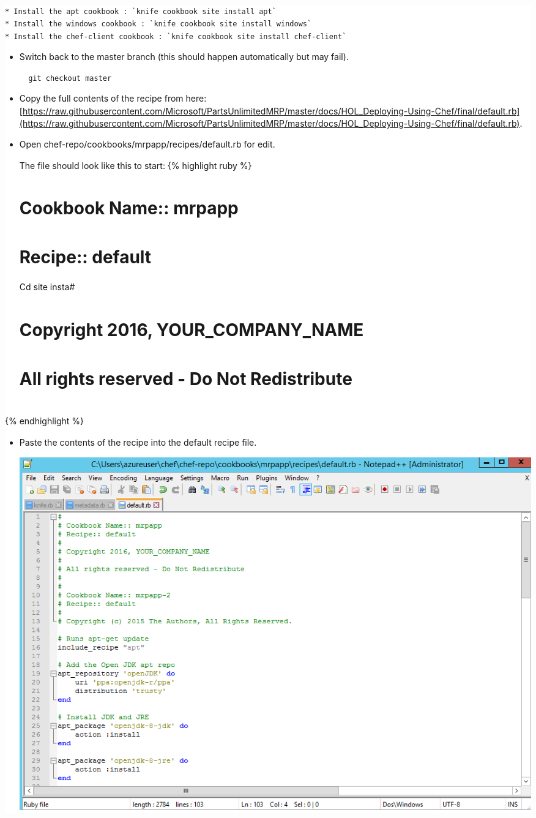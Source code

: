 	* Install the apt cookbook : `knife cookbook site install apt`
    * Install the windows cookbook : `knife cookbook site install windows`
	* Install the chef-client cookbook : `knife cookbook site install chef-client`

* Switch back to the master branch (this should happen automatically but may fail).
	
		git checkout master

* Copy the full contents of the recipe from here: [https://raw.githubusercontent.com/Microsoft/PartsUnlimitedMRP/master/docs/HOL_Deploying-Using-Chef/final/default.rb](https://raw.githubusercontent.com/Microsoft/PartsUnlimitedMRP/master/docs/HOL_Deploying-Using-Chef/final/default.rb).

* Open chef-repo/cookbooks/mrpapp/recipes/default.rb for edit.

	The file should look like this to start: 
{% highlight ruby %}
    #
    # Cookbook Name:: mrpapp
    # Recipe:: default
    Cd site insta#
    # Copyright 2016, YOUR_COMPANY_NAME
    #
    # All rights reserved - Do Not Redistribute
    #
{% endhighlight %}   
* Paste the contents of the recipe into the default recipe file.

	![](<../assets/chef/edit_default.png>)
